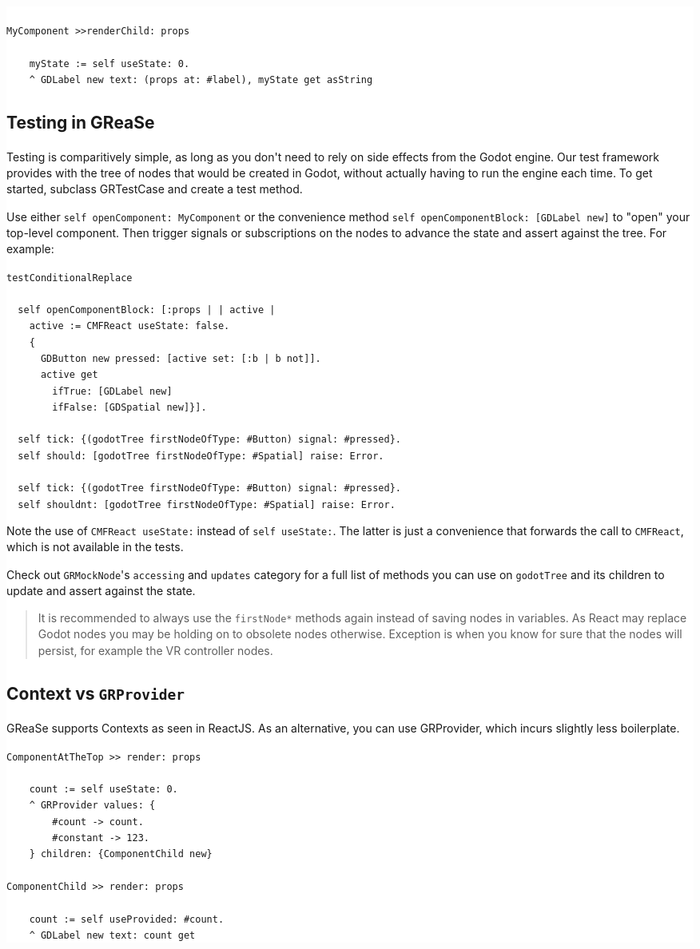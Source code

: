 ```smalltalk

MyComponent >>renderChild: props

    myState := self useState: 0.
    ^ GDLabel new text: (props at: #label), myState get asString
```

## Testing in GReaSe
Testing is comparitively simple, as long as you don't need to rely on side effects from the Godot engine. Our test framework provides with the tree of nodes that would be created in Godot, without actually having to run the engine each time. To get started, subclass GRTestCase and create a test method.

Use either `self openComponent: MyComponent` or the convenience method `self openComponentBlock: [GDLabel new]` to "open" your top-level component. Then trigger signals or subscriptions on the nodes to advance the state and assert against the tree. For example:

```smalltalk
testConditionalReplace

  self openComponentBlock: [:props | | active |
    active := CMFReact useState: false.
    {
      GDButton new pressed: [active set: [:b | b not]].
      active get
        ifTrue: [GDLabel new]
        ifFalse: [GDSpatial new]}].
  
  self tick: {(godotTree firstNodeOfType: #Button) signal: #pressed}.
  self should: [godotTree firstNodeOfType: #Spatial] raise: Error.
  
  self tick: {(godotTree firstNodeOfType: #Button) signal: #pressed}.
  self shouldnt: [godotTree firstNodeOfType: #Spatial] raise: Error.
```
Note the use of `CMFReact useState:` instead of `self useState:`. The latter is just a convenience that forwards the call to `CMFReact`, which is not available in the tests.

Check out `GRMockNode`'s `accessing` and `updates` category for a full list of methods you can use on `godotTree` and its children to update and assert against the state.

> It is recommended to always use the `firstNode*` methods again instead of saving nodes in variables. As React may replace Godot nodes you may be holding on to obsolete nodes otherwise. Exception is when you know for sure that the nodes will persist, for example the VR controller nodes.

## Context vs `GRProvider`
GReaSe supports Contexts as seen in ReactJS. As an alternative, you can use GRProvider, which incurs slightly less boilerplate.
```smalltalk
ComponentAtTheTop >> render: props

    count := self useState: 0.
    ^ GRProvider values: {
        #count -> count.
        #constant -> 123.
    } children: {ComponentChild new}

ComponentChild >> render: props

    count := self useProvided: #count.
    ^ GDLabel new text: count get
```
